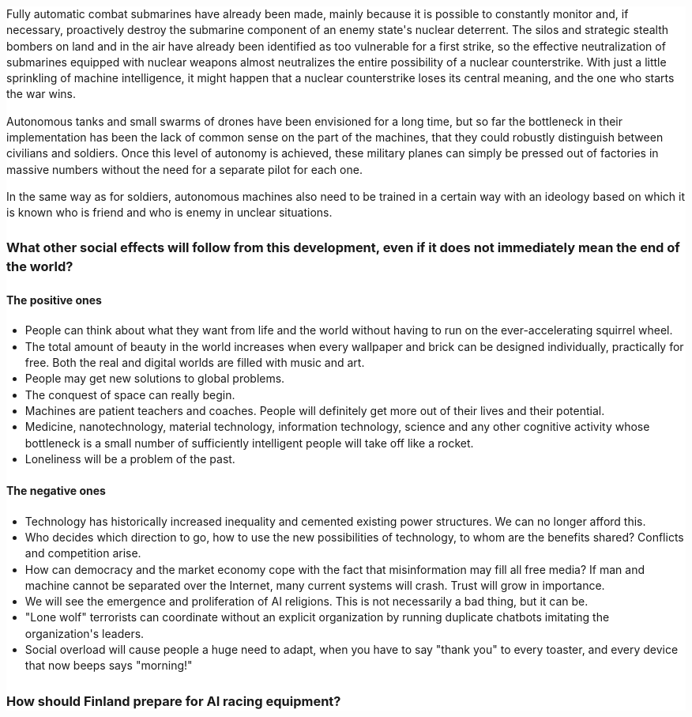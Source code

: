 Fully automatic combat submarines have already been made, mainly because it is possible to constantly monitor and, if necessary, proactively destroy the submarine component of an enemy state's nuclear deterrent. The silos and strategic stealth bombers on land and in the air have already been identified as too vulnerable for a first strike, so the effective neutralization of submarines equipped with nuclear weapons almost neutralizes the entire possibility of a nuclear counterstrike. With just a little sprinkling of machine intelligence, it might happen that a nuclear counterstrike loses its central meaning, and the one who starts the war wins.

Autonomous tanks and small swarms of drones have been envisioned for a long time, but so far the bottleneck in their implementation has been the lack of common sense on the part of the machines, that they could robustly distinguish between civilians and soldiers. Once this level of autonomy is achieved, these military planes can simply be pressed out of factories in massive numbers without the need for a separate pilot for each one.

In the same way as for soldiers, autonomous machines also need to be trained in a certain way with an ideology based on which it is known who is friend and who is enemy in unclear situations.

### What other social effects will follow from this development, even if it does not immediately mean the end of the world?

#### The positive ones

- People can think about what they want from life and the world without having to run on the ever-accelerating squirrel wheel.
- The total amount of beauty in the world increases when every wallpaper and brick can be designed individually, practically for free. Both the real and digital worlds are filled with music and art.
- People may get new solutions to global problems.
- The conquest of space can really begin.
- Machines are patient teachers and coaches. People will definitely get more out of their lives and their potential.
- Medicine, nanotechnology, material technology, information technology, science and any other cognitive activity whose bottleneck is a small number of sufficiently intelligent people will take off like a rocket.
- Loneliness will be a problem of the past.

#### The negative ones

- Technology has historically increased inequality and cemented existing power structures. We can no longer afford this.
- Who decides which direction to go, how to use the new possibilities of technology, to whom are the benefits shared? Conflicts and competition arise.
- How can democracy and the market economy cope with the fact that misinformation may fill all free media? If man and machine cannot be separated over the Internet, many current systems will crash. Trust will grow in importance.
- We will see the emergence and proliferation of AI religions. This is not necessarily a bad thing, but it can be.
- "Lone wolf" terrorists can coordinate without an explicit organization by running duplicate chatbots imitating the organization's leaders.
- Social overload will cause people a huge need to adapt, when you have to say "thank you" to every toaster, and every device that now beeps says "morning!"

### How should Finland prepare for AI racing equipment?

